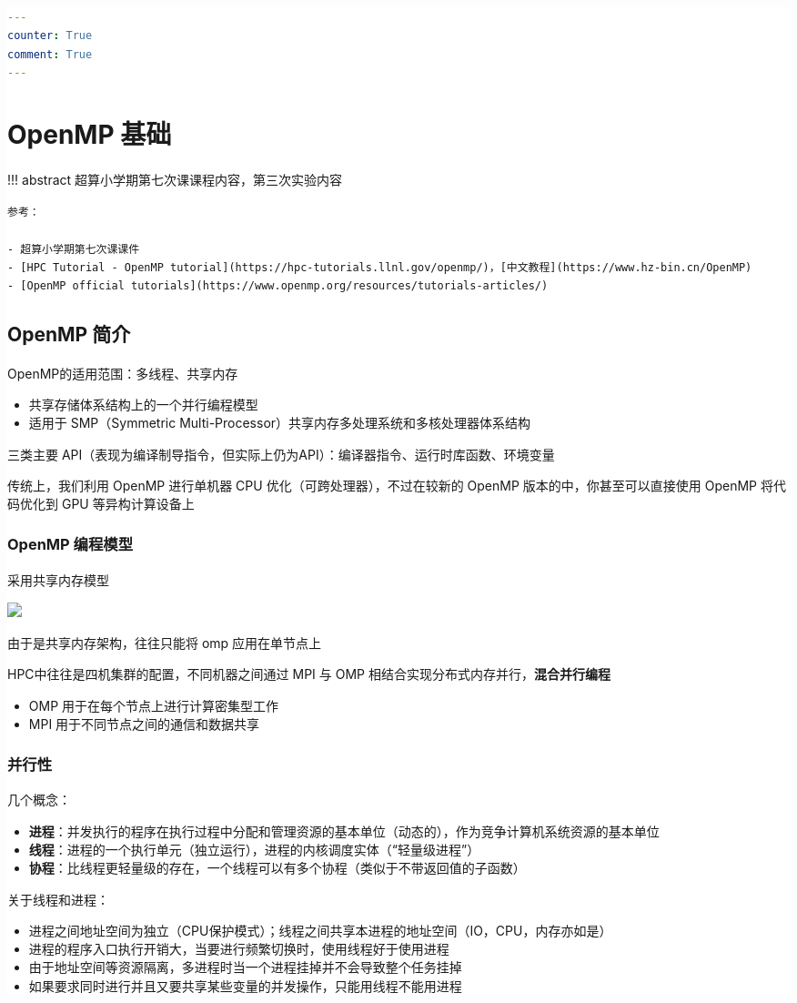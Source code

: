 ```yaml
---
counter: True
comment: True
---
```


# OpenMP 基础

!!! abstract
    超算小学期第七次课课程内容，第三次实验内容

    参考：

    - 超算小学期第七次课课件
    - [HPC Tutorial - OpenMP tutorial](https://hpc-tutorials.llnl.gov/openmp/)，[中文教程](https://www.hz-bin.cn/OpenMP)
    - [OpenMP official tutorials](https://www.openmp.org/resources/tutorials-articles/)


## OpenMP 简介
OpenMP的适用范围：多线程、共享内存

- 共享存储体系结构上的一个并行编程模型
- 适用于 SMP（Symmetric Multi-Processor）共享内存多处理系统和多核处理器体系结构

三类主要 API（表现为编译制导指令，但实际上仍为API）：编译器指令、运行时库函数、环境变量

传统上，我们利用 OpenMP 进行单机器 CPU 优化（可跨处理器），不过在较新的 OpenMP 版本的中，你甚至可以直接使用 OpenMP 将代码优化到 GPU 等异构计算设备上

### OpenMP 编程模型
采用共享内存模型

![](/assets/images/hpc/hpc101/openmp/model.png)

由于是共享内存架构，往往只能将 omp 应用在单节点上

HPC中往往是四机集群的配置，不同机器之间通过 MPI 与 OMP 相结合实现分布式内存并行，**混合并行编程**

- OMP 用于在每个节点上进行计算密集型工作
- MPI 用于不同节点之间的通信和数据共享

### 并行性
几个概念：

- **进程**：并发执行的程序在执行过程中分配和管理资源的基本单位（动态的），作为竞争计算机系统资源的基本单位
- **线程**：进程的一个执行单元（独立运行），进程的内核调度实体（“轻量级进程”）
- **协程**：比线程更轻量级的存在，一个线程可以有多个协程（类似于不带返回值的子函数）

关于线程和进程：

- 进程之间地址空间为独立（CPU保护模式）；线程之间共享本进程的地址空间（IO，CPU，内存亦如是）
- 进程的程序入口执行开销大，当要进行频繁切换时，使用线程好于使用进程
- 由于地址空间等资源隔离，多进程时当一个进程挂掉并不会导致整个任务挂掉
- 如果要求同时进行并且又要共享某些变量的并发操作，只能用线程不能用进程
